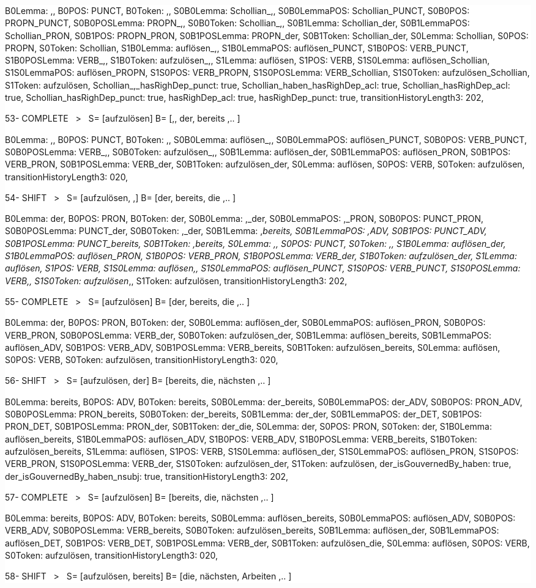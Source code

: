 B0Lemma: ,, B0POS: PUNCT, B0Token: ,, S0B0Lemma: Schollian_,, S0B0LemmaPOS: Schollian_PUNCT, S0B0POS: PROPN_PUNCT, S0B0POSLemma: PROPN_,, S0B0Token: Schollian_,, S0B1Lemma: Schollian_der, S0B1LemmaPOS: Schollian_PRON, S0B1POS: PROPN_PRON, S0B1POSLemma: PROPN_der, S0B1Token: Schollian_der, S0Lemma: Schollian, S0POS: PROPN, S0Token: Schollian, S1B0Lemma: auflösen_,, S1B0LemmaPOS: auflösen_PUNCT, S1B0POS: VERB_PUNCT, S1B0POSLemma: VERB_,, S1B0Token: aufzulösen_,, S1Lemma: auflösen, S1POS: VERB, S1S0Lemma: auflösen_Schollian, S1S0LemmaPOS: auflösen_PROPN, S1S0POS: VERB_PROPN, S1S0POSLemma: VERB_Schollian, S1S0Token: aufzulösen_Schollian, S1Token: aufzulösen, Schollian_,_hasRighDep_punct: true, Schollian_haben_hasRighDep_acl: true, Schollian_hasRighDep_acl: true, Schollian_hasRighDep_punct: true, hasRighDep_acl: true, hasRighDep_punct: true, transitionHistoryLength3: 202, 

53- COMPLETE&nbsp;&nbsp;&nbsp;>&nbsp;&nbsp;&nbsp;S= [aufzulösen]   B= [,, der, bereits ,.. ]

B0Lemma: ,, B0POS: PUNCT, B0Token: ,, S0B0Lemma: auflösen_,, S0B0LemmaPOS: auflösen_PUNCT, S0B0POS: VERB_PUNCT, S0B0POSLemma: VERB_,, S0B0Token: aufzulösen_,, S0B1Lemma: auflösen_der, S0B1LemmaPOS: auflösen_PRON, S0B1POS: VERB_PRON, S0B1POSLemma: VERB_der, S0B1Token: aufzulösen_der, S0Lemma: auflösen, S0POS: VERB, S0Token: aufzulösen, transitionHistoryLength3: 020, 

54- SHIFT&nbsp;&nbsp;&nbsp;>&nbsp;&nbsp;&nbsp;S= [aufzulösen, ,]   B= [der, bereits, die ,.. ]

B0Lemma: der, B0POS: PRON, B0Token: der, S0B0Lemma: ,_der, S0B0LemmaPOS: ,_PRON, S0B0POS: PUNCT_PRON, S0B0POSLemma: PUNCT_der, S0B0Token: ,_der, S0B1Lemma: ,_bereits, S0B1LemmaPOS: ,_ADV, S0B1POS: PUNCT_ADV, S0B1POSLemma: PUNCT_bereits, S0B1Token: ,_bereits, S0Lemma: ,, S0POS: PUNCT, S0Token: ,, S1B0Lemma: auflösen_der, S1B0LemmaPOS: auflösen_PRON, S1B0POS: VERB_PRON, S1B0POSLemma: VERB_der, S1B0Token: aufzulösen_der, S1Lemma: auflösen, S1POS: VERB, S1S0Lemma: auflösen_,, S1S0LemmaPOS: auflösen_PUNCT, S1S0POS: VERB_PUNCT, S1S0POSLemma: VERB_,, S1S0Token: aufzulösen_,, S1Token: aufzulösen, transitionHistoryLength3: 202, 

55- COMPLETE&nbsp;&nbsp;&nbsp;>&nbsp;&nbsp;&nbsp;S= [aufzulösen]   B= [der, bereits, die ,.. ]

B0Lemma: der, B0POS: PRON, B0Token: der, S0B0Lemma: auflösen_der, S0B0LemmaPOS: auflösen_PRON, S0B0POS: VERB_PRON, S0B0POSLemma: VERB_der, S0B0Token: aufzulösen_der, S0B1Lemma: auflösen_bereits, S0B1LemmaPOS: auflösen_ADV, S0B1POS: VERB_ADV, S0B1POSLemma: VERB_bereits, S0B1Token: aufzulösen_bereits, S0Lemma: auflösen, S0POS: VERB, S0Token: aufzulösen, transitionHistoryLength3: 020, 

56- SHIFT&nbsp;&nbsp;&nbsp;>&nbsp;&nbsp;&nbsp;S= [aufzulösen, der]   B= [bereits, die, nächsten ,.. ]

B0Lemma: bereits, B0POS: ADV, B0Token: bereits, S0B0Lemma: der_bereits, S0B0LemmaPOS: der_ADV, S0B0POS: PRON_ADV, S0B0POSLemma: PRON_bereits, S0B0Token: der_bereits, S0B1Lemma: der_der, S0B1LemmaPOS: der_DET, S0B1POS: PRON_DET, S0B1POSLemma: PRON_der, S0B1Token: der_die, S0Lemma: der, S0POS: PRON, S0Token: der, S1B0Lemma: auflösen_bereits, S1B0LemmaPOS: auflösen_ADV, S1B0POS: VERB_ADV, S1B0POSLemma: VERB_bereits, S1B0Token: aufzulösen_bereits, S1Lemma: auflösen, S1POS: VERB, S1S0Lemma: auflösen_der, S1S0LemmaPOS: auflösen_PRON, S1S0POS: VERB_PRON, S1S0POSLemma: VERB_der, S1S0Token: aufzulösen_der, S1Token: aufzulösen, der_isGouvernedBy_haben: true, der_isGouvernedBy_haben_nsubj: true, transitionHistoryLength3: 202, 

57- COMPLETE&nbsp;&nbsp;&nbsp;>&nbsp;&nbsp;&nbsp;S= [aufzulösen]   B= [bereits, die, nächsten ,.. ]

B0Lemma: bereits, B0POS: ADV, B0Token: bereits, S0B0Lemma: auflösen_bereits, S0B0LemmaPOS: auflösen_ADV, S0B0POS: VERB_ADV, S0B0POSLemma: VERB_bereits, S0B0Token: aufzulösen_bereits, S0B1Lemma: auflösen_der, S0B1LemmaPOS: auflösen_DET, S0B1POS: VERB_DET, S0B1POSLemma: VERB_der, S0B1Token: aufzulösen_die, S0Lemma: auflösen, S0POS: VERB, S0Token: aufzulösen, transitionHistoryLength3: 020, 

58- SHIFT&nbsp;&nbsp;&nbsp;>&nbsp;&nbsp;&nbsp;S= [aufzulösen, bereits]   B= [die, nächsten, Arbeiten ,.. ]
